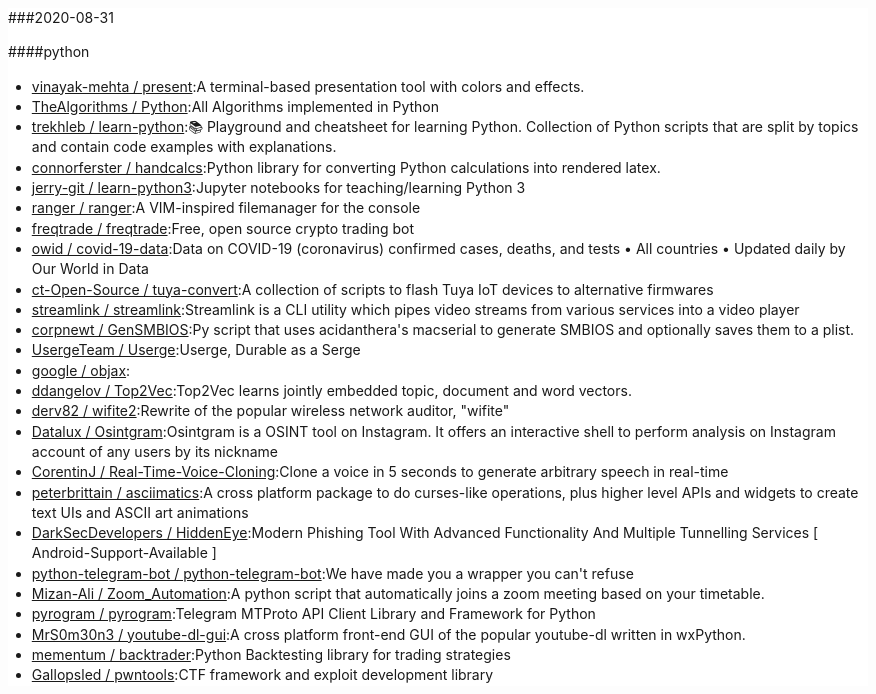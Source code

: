 ###2020-08-31

####python
* [vinayak-mehta / present](https://github.com/vinayak-mehta/present):A terminal-based presentation tool with colors and effects.
* [TheAlgorithms / Python](https://github.com/TheAlgorithms/Python):All Algorithms implemented in Python
* [trekhleb / learn-python](https://github.com/trekhleb/learn-python):📚 Playground and cheatsheet for learning Python. Collection of Python scripts that are split by topics and contain code examples with explanations.
* [connorferster / handcalcs](https://github.com/connorferster/handcalcs):Python library for converting Python calculations into rendered latex.
* [jerry-git / learn-python3](https://github.com/jerry-git/learn-python3):Jupyter notebooks for teaching/learning Python 3
* [ranger / ranger](https://github.com/ranger/ranger):A VIM-inspired filemanager for the console
* [freqtrade / freqtrade](https://github.com/freqtrade/freqtrade):Free, open source crypto trading bot
* [owid / covid-19-data](https://github.com/owid/covid-19-data):Data on COVID-19 (coronavirus) confirmed cases, deaths, and tests • All countries • Updated daily by Our World in Data
* [ct-Open-Source / tuya-convert](https://github.com/ct-Open-Source/tuya-convert):A collection of scripts to flash Tuya IoT devices to alternative firmwares
* [streamlink / streamlink](https://github.com/streamlink/streamlink):Streamlink is a CLI utility which pipes video streams from various services into a video player
* [corpnewt / GenSMBIOS](https://github.com/corpnewt/GenSMBIOS):Py script that uses acidanthera's macserial to generate SMBIOS and optionally saves them to a plist.
* [UsergeTeam / Userge](https://github.com/UsergeTeam/Userge):Userge, Durable as a Serge
* [google / objax](https://github.com/google/objax):
* [ddangelov / Top2Vec](https://github.com/ddangelov/Top2Vec):Top2Vec learns jointly embedded topic, document and word vectors.
* [derv82 / wifite2](https://github.com/derv82/wifite2):Rewrite of the popular wireless network auditor, "wifite"
* [Datalux / Osintgram](https://github.com/Datalux/Osintgram):Osintgram is a OSINT tool on Instagram. It offers an interactive shell to perform analysis on Instagram account of any users by its nickname
* [CorentinJ / Real-Time-Voice-Cloning](https://github.com/CorentinJ/Real-Time-Voice-Cloning):Clone a voice in 5 seconds to generate arbitrary speech in real-time
* [peterbrittain / asciimatics](https://github.com/peterbrittain/asciimatics):A cross platform package to do curses-like operations, plus higher level APIs and widgets to create text UIs and ASCII art animations
* [DarkSecDevelopers / HiddenEye](https://github.com/DarkSecDevelopers/HiddenEye):Modern Phishing Tool With Advanced Functionality And Multiple Tunnelling Services [ Android-Support-Available ]
* [python-telegram-bot / python-telegram-bot](https://github.com/python-telegram-bot/python-telegram-bot):We have made you a wrapper you can't refuse
* [Mizan-Ali / Zoom_Automation](https://github.com/Mizan-Ali/Zoom_Automation):A python script that automatically joins a zoom meeting based on your timetable.
* [pyrogram / pyrogram](https://github.com/pyrogram/pyrogram):Telegram MTProto API Client Library and Framework for Python
* [MrS0m30n3 / youtube-dl-gui](https://github.com/MrS0m30n3/youtube-dl-gui):A cross platform front-end GUI of the popular youtube-dl written in wxPython.
* [mementum / backtrader](https://github.com/mementum/backtrader):Python Backtesting library for trading strategies
* [Gallopsled / pwntools](https://github.com/Gallopsled/pwntools):CTF framework and exploit development library

